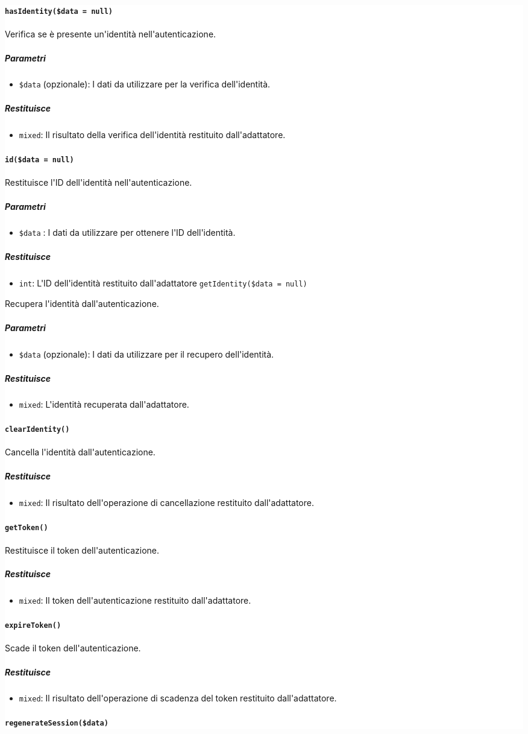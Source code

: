 #### `hasIdentity($data = null)`

Verifica se è presente un'identità nell'autenticazione.

##### Parametri

* `$data` (opzionale): I dati da utilizzare per la verifica dell'identità.

##### Restituisce

* `mixed`: Il risultato della verifica dell'identità restituito dall'adattatore.

#### `id($data = null)`

Restituisce l'ID dell'identità nell'autenticazione.

##### Parametri

* `$data` : I dati da utilizzare per ottenere l'ID dell'identità.

##### Restituisce

* `int`: L'ID dell'identità restituito dall'adattatore `getIdentity($data = null)`

Recupera l'identità dall'autenticazione.

##### Parametri

* `$data` (opzionale): I dati da utilizzare per il recupero dell'identità.

##### Restituisce

* `mixed`: L'identità recuperata dall'adattatore.

#### `clearIdentity()`

Cancella l'identità dall'autenticazione.

##### Restituisce

* `mixed`: Il risultato dell'operazione di cancellazione restituito dall'adattatore.

#### `getToken()`

Restituisce il token dell'autenticazione.

##### Restituisce

* `mixed`: Il token dell'autenticazione restituito dall'adattatore.

#### `expireToken()`

Scade il token dell'autenticazione.

##### Restituisce

* `mixed`: Il risultato dell'operazione di scadenza del token restituito dall'adattatore.

#### `regenerateSession($data)`
